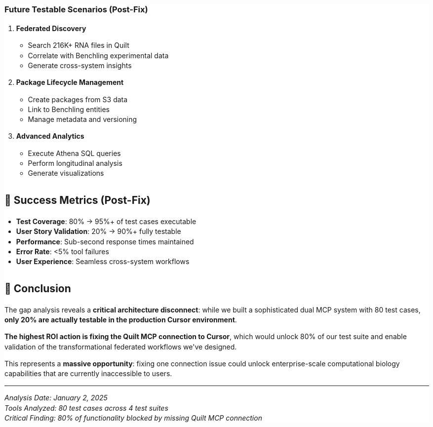 ### **Future Testable Scenarios (Post-Fix)**

1. **Federated Discovery**
   - Search 216K+ RNA files in Quilt
   - Correlate with Benchling experimental data
   - Generate cross-system insights

2. **Package Lifecycle Management**
   - Create packages from S3 data
   - Link to Benchling entities
   - Manage metadata and versioning

3. **Advanced Analytics**
   - Execute Athena SQL queries
   - Perform longitudinal analysis
   - Generate visualizations

## 🎉 **Success Metrics (Post-Fix)**

- **Test Coverage**: 80% → 95%+ of test cases executable
- **User Story Validation**: 20% → 90%+ fully testable
- **Performance**: Sub-second response times maintained
- **Error Rate**: <5% tool failures
- **User Experience**: Seamless cross-system workflows

## 🚀 **Conclusion**

The gap analysis reveals a **critical architecture disconnect**: while we built a sophisticated dual MCP system with 80 test cases, **only 20% are actually testable in the production Cursor environment**.

**The highest ROI action is fixing the Quilt MCP connection to Cursor**, which would unlock 80% of our test suite and enable validation of the transformational federated workflows we've designed.

This represents a **massive opportunity**: fixing one connection issue could unlock enterprise-scale computational biology capabilities that are currently inaccessible to users.

---

*Analysis Date: January 2, 2025*  
*Tools Analyzed: 80 test cases across 4 test suites*  
*Critical Finding: 80% of functionality blocked by missing Quilt MCP connection*

